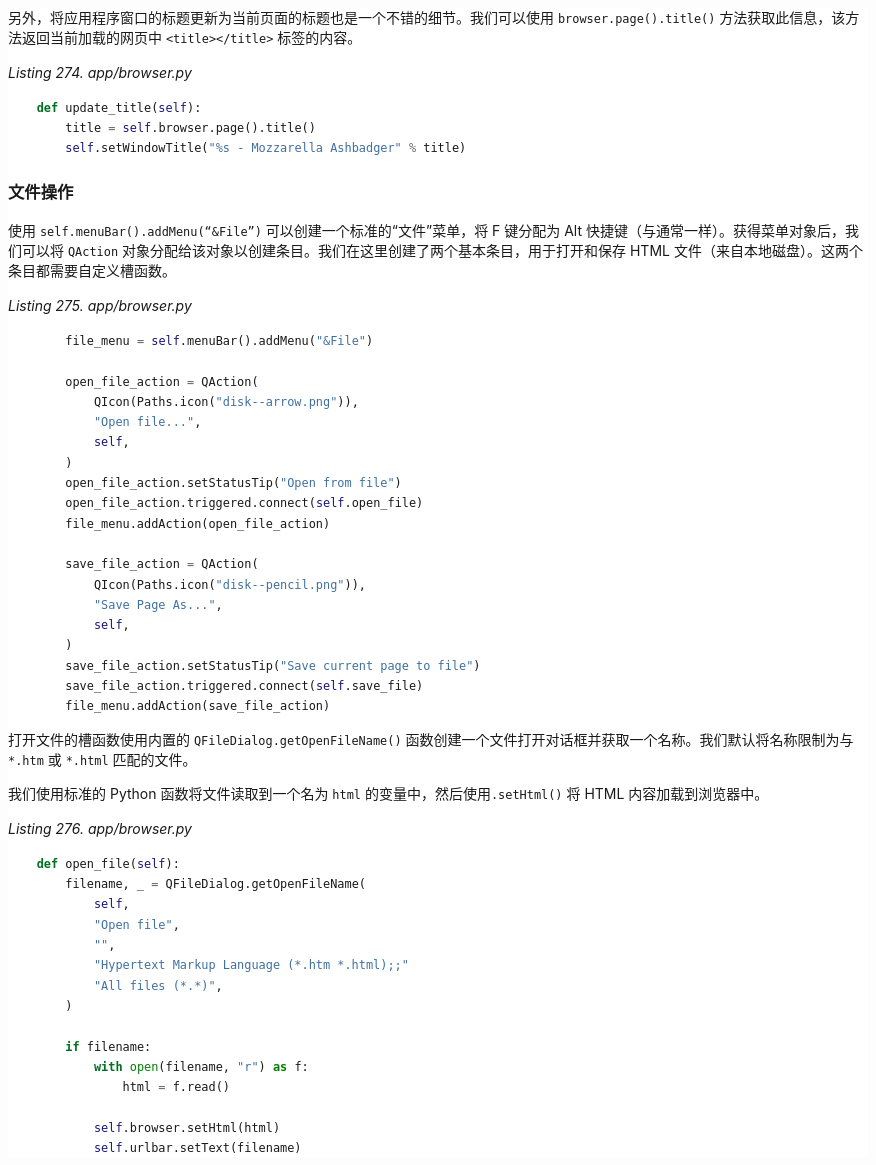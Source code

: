 另外，将应用程序窗口的标题更新为当前页面的标题也是一个不错的细节。我们可以使用 `browser.page().title()` 方法获取此信息，该方法返回当前加载的网页中 `<title></title>` 标签的内容。

*Listing 274. app/browser.py*

```python
    def update_title(self):
        title = self.browser.page().title()
        self.setWindowTitle("%s - Mozzarella Ashbadger" % title)
```

### 文件操作

使用 `self.menuBar().addMenu(“&File”)` 可以创建一个标准的“文件”菜单，将 F 键分配为 Alt 快捷键（与通常一样）。获得菜单对象后，我们可以将 `QAction` 对象分配给该对象以创建条目。我们在这里创建了两个基本条目，用于打开和保存 HTML 文件（来自本地磁盘）。这两个条目都需要自定义槽函数。

*Listing 275. app/browser.py*

```python
        file_menu = self.menuBar().addMenu("&File")
    
        open_file_action = QAction(
            QIcon(Paths.icon("disk--arrow.png")),
            "Open file...",
            self,
        )
        open_file_action.setStatusTip("Open from file")
        open_file_action.triggered.connect(self.open_file)
        file_menu.addAction(open_file_action)
        
        save_file_action = QAction(
            QIcon(Paths.icon("disk--pencil.png")),
            "Save Page As...",
            self,
        )
        save_file_action.setStatusTip("Save current page to file")
        save_file_action.triggered.connect(self.save_file)
        file_menu.addAction(save_file_action)
```

打开文件的槽函数使用内置的 `QFileDialog.getOpenFileName()` 函数创建一个文件打开对话框并获取一个名称。我们默认将名称限制为与 `*.htm` 或 `*.html` 匹配的文件。

我们使用标准的 Python 函数将文件读取到一个名为 `html` 的变量中，然后使用`.setHtml()` 将 HTML 内容加载到浏览器中。

*Listing 276. app/browser.py*

```python
    def open_file(self):
        filename, _ = QFileDialog.getOpenFileName(
            self,
            "Open file",
            "",
            "Hypertext Markup Language (*.htm *.html);;"
            "All files (*.*)",
        )
        
        if filename:
            with open(filename, "r") as f:
                html = f.read()
                
            self.browser.setHtml(html)
            self.urlbar.setText(filename)
```
